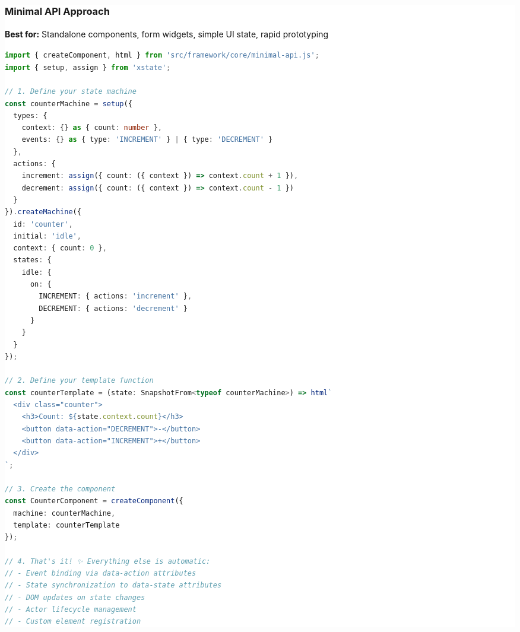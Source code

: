### Minimal API Approach

**Best for:** Standalone components, form widgets, simple UI state, rapid prototyping

```typescript
import { createComponent, html } from 'src/framework/core/minimal-api.js';
import { setup, assign } from 'xstate';

// 1. Define your state machine
const counterMachine = setup({
  types: {
    context: {} as { count: number },
    events: {} as { type: 'INCREMENT' } | { type: 'DECREMENT' }
  },
  actions: {
    increment: assign({ count: ({ context }) => context.count + 1 }),
    decrement: assign({ count: ({ context }) => context.count - 1 })
  }
}).createMachine({
  id: 'counter',
  initial: 'idle',
  context: { count: 0 },
  states: {
    idle: {
      on: {
        INCREMENT: { actions: 'increment' },
        DECREMENT: { actions: 'decrement' }
      }
    }
  }
});

// 2. Define your template function
const counterTemplate = (state: SnapshotFrom<typeof counterMachine>) => html`
  <div class="counter">
    <h3>Count: ${state.context.count}</h3>
    <button data-action="DECREMENT">-</button>
    <button data-action="INCREMENT">+</button>
  </div>
`;

// 3. Create the component
const CounterComponent = createComponent({
  machine: counterMachine,
  template: counterTemplate
});

// 4. That's it! ✨ Everything else is automatic:
// - Event binding via data-action attributes
// - State synchronization to data-state attributes  
// - DOM updates on state changes
// - Actor lifecycle management
// - Custom element registration
```
